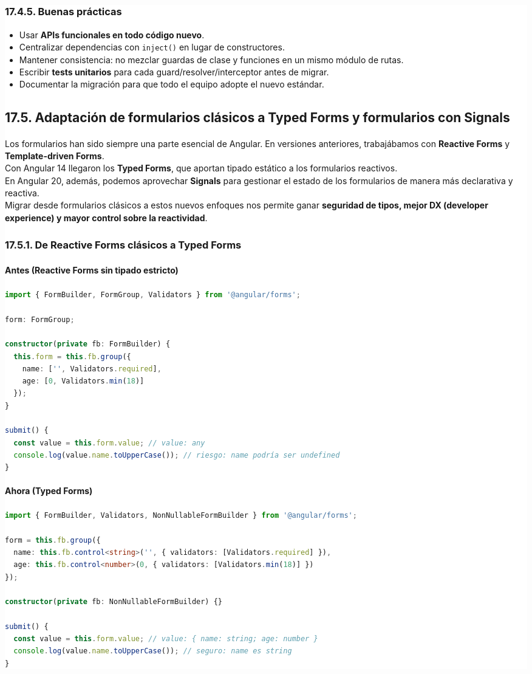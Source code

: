 ### 17.4.5. Buenas prácticas

- Usar **APIs funcionales en todo código nuevo**.  
- Centralizar dependencias con `inject()` en lugar de constructores.  
- Mantener consistencia: no mezclar guardas de clase y funciones en un mismo módulo de rutas.  
- Escribir **tests unitarios** para cada guard/resolver/interceptor antes de migrar.  
- Documentar la migración para que todo el equipo adopte el nuevo estándar.  


## 17.5. Adaptación de formularios clásicos a Typed Forms y formularios con Signals

Los formularios han sido siempre una parte esencial de Angular. En versiones anteriores, trabajábamos con **Reactive Forms** y **Template-driven Forms**.  
Con Angular 14 llegaron los **Typed Forms**, que aportan tipado estático a los formularios reactivos.  
En Angular 20, además, podemos aprovechar **Signals** para gestionar el estado de los formularios de manera más declarativa y reactiva.  
Migrar desde formularios clásicos a estos nuevos enfoques nos permite ganar **seguridad de tipos, mejor DX (developer experience) y mayor control sobre la reactividad**.

### 17.5.1. De Reactive Forms clásicos a Typed Forms

#### Antes (Reactive Forms sin tipado estricto)
```ts
import { FormBuilder, FormGroup, Validators } from '@angular/forms';

form: FormGroup;

constructor(private fb: FormBuilder) {
  this.form = this.fb.group({
    name: ['', Validators.required],
    age: [0, Validators.min(18)]
  });
}

submit() {
  const value = this.form.value; // value: any
  console.log(value.name.toUpperCase()); // riesgo: name podría ser undefined
}
```

#### Ahora (Typed Forms)
```ts
import { FormBuilder, Validators, NonNullableFormBuilder } from '@angular/forms';

form = this.fb.group({
  name: this.fb.control<string>('', { validators: [Validators.required] }),
  age: this.fb.control<number>(0, { validators: [Validators.min(18)] })
});

constructor(private fb: NonNullableFormBuilder) {}

submit() {
  const value = this.form.value; // value: { name: string; age: number }
  console.log(value.name.toUpperCase()); // seguro: name es string
}
```
